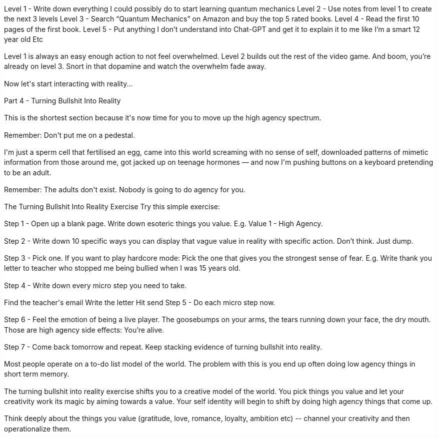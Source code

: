 ‍Level 1 - Write down everything I could possibly do to start learning quantum mechanics
‍Level 2 - Use notes from level 1 to create the next 3 levels
‍Level 3 - Search “Quantum Mechanics” on Amazon and buy the top 5 rated books.
‍Level 4 - Read the first 10 pages of the first book.
‍Level 5 - Put anything I don’t understand into Chat-GPT and get it to explain it to me like I’m a smart 12 year old
Etc

‍Level 1 is always an easy enough action to not feel overwhelmed. Level 2 builds out the rest of the video game. And boom, you’re already on level 3. Snort in that dopamine and watch the overwhelm fade away.

Now let's start interacting with reality...


Part 4 - Turning Bullshit Into Reality

This is the shortest section because it's now time for you to move up the high agency spectrum.

Remember: Don't put me on a pedestal.

I'm just a sperm cell that fertilised an egg, came into this world screaming with no sense of self, downloaded patterns of mimetic information from those around me, got jacked up on teenage hormones — and now I'm pushing buttons on a keyboard pretending to be an adult.

Remember: The adults don't exist. Nobody is going to do agency for you.

The Turning Bullshit Into Reality Exercise
Try this simple exercise:

Step 1 - Open up a blank page. Write down esoteric things you value. E.g. Value 1 - High Agency.

‍Step 2 - Write down 10 specific ways you can display that vague value in reality with specific action. Don’t think. Just dump.

Step 3 - Pick one. If you want to play hardcore mode: Pick the one that gives you the strongest sense of fear. E.g. Write thank you letter to teacher who stopped me being bullied when I was 15 years old.

‍Step 4 - Write down every micro step you need to take.

Find the teacher's email
Write the letter
Hit send
Step 5 - Do each micro step now.

Step 6 - Feel the emotion of being a live player. The goosebumps on your arms, the tears running down your face, the dry mouth. Those are high agency side effects: You’re alive.

‍Step 7 - Come back tomorrow and repeat. Keep stacking evidence of turning bullshit into reality.

Most people operate on a to-do list model of the world. The problem with this is you end up often doing low agency things in short term memory.

The turning bullshit into reality exercise shifts you to a creative model of the world. You pick things you value and let your creativity work its magic by aiming towards a value. Your self identity will begin to shift by doing high agency things that come up.

Think deeply about the things you value (gratitude, love, romance, loyalty, ambition etc) -- channel your creativity and then operationalize them.
